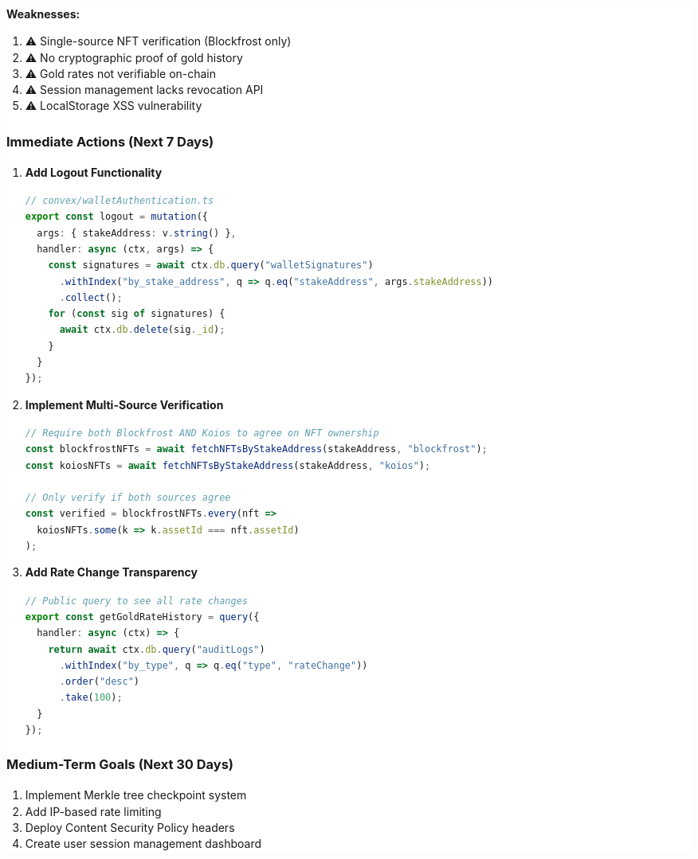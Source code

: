**Weaknesses:**
1. ⚠️ Single-source NFT verification (Blockfrost only)
2. ⚠️ No cryptographic proof of gold history
3. ⚠️ Gold rates not verifiable on-chain
4. ⚠️ Session management lacks revocation API
5. ⚠️ LocalStorage XSS vulnerability

### Immediate Actions (Next 7 Days)

1. **Add Logout Functionality**
   ```typescript
   // convex/walletAuthentication.ts
   export const logout = mutation({
     args: { stakeAddress: v.string() },
     handler: async (ctx, args) => {
       const signatures = await ctx.db.query("walletSignatures")
         .withIndex("by_stake_address", q => q.eq("stakeAddress", args.stakeAddress))
         .collect();
       for (const sig of signatures) {
         await ctx.db.delete(sig._id);
       }
     }
   });
   ```

2. **Implement Multi-Source Verification**
   ```typescript
   // Require both Blockfrost AND Koios to agree on NFT ownership
   const blockfrostNFTs = await fetchNFTsByStakeAddress(stakeAddress, "blockfrost");
   const koiosNFTs = await fetchNFTsByStakeAddress(stakeAddress, "koios");

   // Only verify if both sources agree
   const verified = blockfrostNFTs.every(nft =>
     koiosNFTs.some(k => k.assetId === nft.assetId)
   );
   ```

3. **Add Rate Change Transparency**
   ```typescript
   // Public query to see all rate changes
   export const getGoldRateHistory = query({
     handler: async (ctx) => {
       return await ctx.db.query("auditLogs")
         .withIndex("by_type", q => q.eq("type", "rateChange"))
         .order("desc")
         .take(100);
     }
   });
   ```

### Medium-Term Goals (Next 30 Days)

1. Implement Merkle tree checkpoint system
2. Add IP-based rate limiting
3. Deploy Content Security Policy headers
4. Create user session management dashboard
